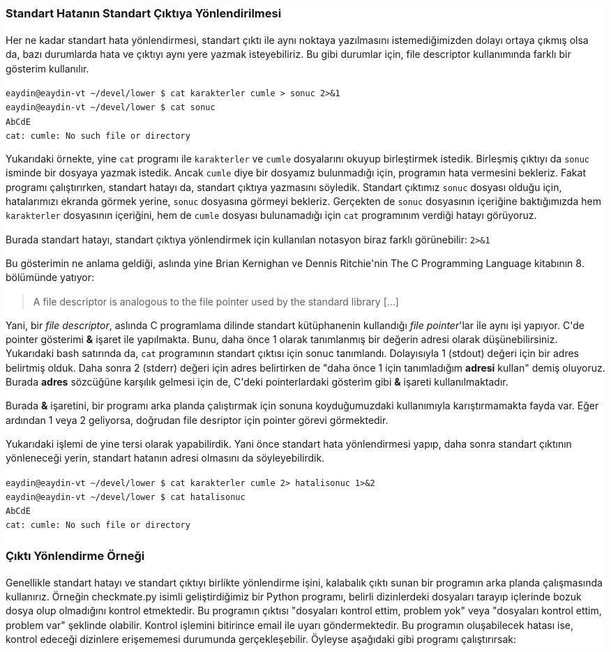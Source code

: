 ### Standart Hatanın Standart Çıktıya Yönlendirilmesi

Her ne kadar standart hata yönlendirmesi, standart çıktı ile aynı noktaya yazılmasını istemediğimizden dolayı ortaya çıkmış olsa da, bazı durumlarda hata ve çıktıyı aynı yere yazmak isteyebiliriz. Bu gibi durumlar için, file descriptor kullanımında farklı bir gösterim kullanılır.

```
eaydin@eaydin-vt ~/devel/lower $ cat karakterler cumle > sonuc 2>&1
eaydin@eaydin-vt ~/devel/lower $ cat sonuc
AbCdE
cat: cumle: No such file or directory
```

Yukarıdaki örnekte, yine `cat` programı ile `karakterler` ve `cumle` dosyalarını okuyup birleştirmek istedik. Birleşmiş çıktıyı da `sonuc` isminde bir dosyaya yazmak istedik. Ancak `cumle` diye bir dosyamız bulunmadığı için, programın hata vermesini bekleriz. Fakat programı çalıştırırken, standart hatayı da, standart çıktıya yazmasını söyledik. Standart çıktımız `sonuc` dosyası olduğu için, hatalarımızı ekranda görmek yerine, `sonuc` dosyasına görmeyi bekleriz. Gerçekten de `sonuc` dosyasının içeriğine baktığımızda hem `karakterler` dosyasının içeriğini, hem de `cumle` dosyası bulunamadığı için `cat` programınım verdiği hatayı görüyoruz.

Burada standart hatayı, standart çıktıya yönlendirmek için kullanılan notasyon biraz farklı görünebilir: `2>&1`

Bu gösterimin ne anlama geldiği, aslında yine Brian Kernighan ve Dennis Ritchie'nin The C Programming Language kitabının 8. bölümünde yatıyor:

> A file descriptor is analogous to the file pointer used by the standard library \[...\]

Yani, bir _file descriptor_, aslında C programlama dilinde standart kütüphanenin kullandığı _file pointer_'lar ile aynı işi yapıyor. C'de pointer gösterimi **&** işaret ile yapılmakta. Bunu, daha önce 1 olarak tanımlanmış bir değerin adresi olarak düşünebilirsiniz. Yukarıdaki bash satırında da, `cat` programının standart çıktısı için sonuc tanımlandı. Dolayısıyla 1 \(stdout\) değeri için bir adres belirtmiş olduk. Daha sonra 2 \(stderr\) değeri için adres belirtirken de "daha önce 1 için tanımladığım **adresi** kullan" demiş oluyoruz. Burada **adres** sözcüğüne karşılık gelmesi için de, C'deki pointerlardaki gösterim gibi **&** işareti kullanılmaktadır.

Burada **&** işaretini, bir programı arka planda çalıştırmak için sonuna koyduğumuzdaki kullanımıyla karıştırmamakta fayda var. Eğer ardından 1 veya 2 geliyorsa, doğrudan file desriptor için pointer görevi görmektedir.

Yukarıdaki işlemi de yine tersi olarak yapabilirdik. Yani önce standart hata yönlendirmesi yapıp, daha sonra standart çıktının yönleneceği yerin, standart hatanın adresi olmasını da söyleyebilirdik.

```
eaydin@eaydin-vt ~/devel/lower $ cat karakterler cumle 2> hatalisonuc 1>&2
eaydin@eaydin-vt ~/devel/lower $ cat hatalisonuc 
AbCdE
cat: cumle: No such file or directory
```

### Çıktı Yönlendirme Örneği

Genellikle standart hatayı ve standart çıktıyı birlikte yönlendirme işini, kalabalık çıktı sunan bir programın arka planda çalışmasında kullanırız. Örneğin checkmate.py isimli geliştirdiğimiz bir Python programı, belirli dizinlerdeki dosyaları tarayıp içlerinde bozuk dosya olup olmadığını kontrol etmektedir. Bu programın çıktısı "dosyaları kontrol ettim, problem yok" veya "dosyaları kontrol ettim, problem var" şeklinde olabilir. Kontrol işlemini bitirince email ile uyarı göndermektedir. Bu programın oluşabilecek hatası ise, kontrol edeceği dizinlere erişememesi durumunda gerçekleşebilir. Öyleyse aşağıdaki gibi programı çalıştırırsak:
